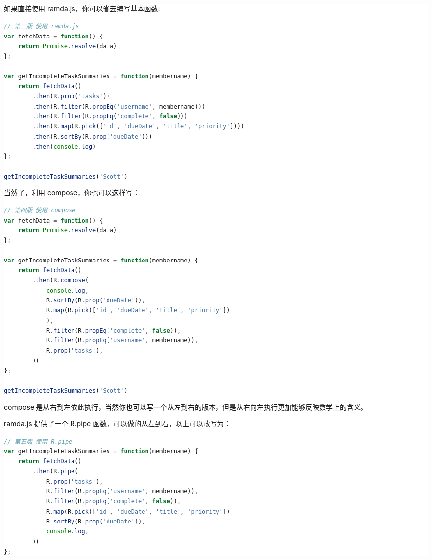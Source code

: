 如果直接使用 ramda.js，你可以省去编写基本函数:

```javascript
// 第三版 使用 ramda.js
var fetchData = function() {
    return Promise.resolve(data)
};

var getIncompleteTaskSummaries = function(membername) {
    return fetchData()
        .then(R.prop('tasks'))
        .then(R.filter(R.propEq('username', membername)))
        .then(R.filter(R.propEq('complete', false)))
        .then(R.map(R.pick(['id', 'dueDate', 'title', 'priority'])))
        .then(R.sortBy(R.prop('dueDate')))
        .then(console.log)
};

getIncompleteTaskSummaries('Scott')
```

当然了，利用 compose，你也可以这样写：

```javascript
// 第四版 使用 compose
var fetchData = function() {
    return Promise.resolve(data)
};

var getIncompleteTaskSummaries = function(membername) {
    return fetchData()
        .then(R.compose(
            console.log,
            R.sortBy(R.prop('dueDate')),
            R.map(R.pick(['id', 'dueDate', 'title', 'priority'])
            ),
            R.filter(R.propEq('complete', false)),
            R.filter(R.propEq('username', membername)),
            R.prop('tasks'),
        ))
};

getIncompleteTaskSummaries('Scott')
```

compose 是从右到左依此执行，当然你也可以写一个从左到右的版本，但是从右向左执行更加能够反映数学上的含义。

ramda.js 提供了一个 R.pipe 函数，可以做的从左到右，以上可以改写为：

```javascript
// 第五版 使用 R.pipe
var getIncompleteTaskSummaries = function(membername) {
    return fetchData()
        .then(R.pipe(
            R.prop('tasks'),
            R.filter(R.propEq('username', membername)),
            R.filter(R.propEq('complete', false)),
            R.map(R.pick(['id', 'dueDate', 'title', 'priority'])
            R.sortBy(R.prop('dueDate')),
            console.log,
        ))
};
```
